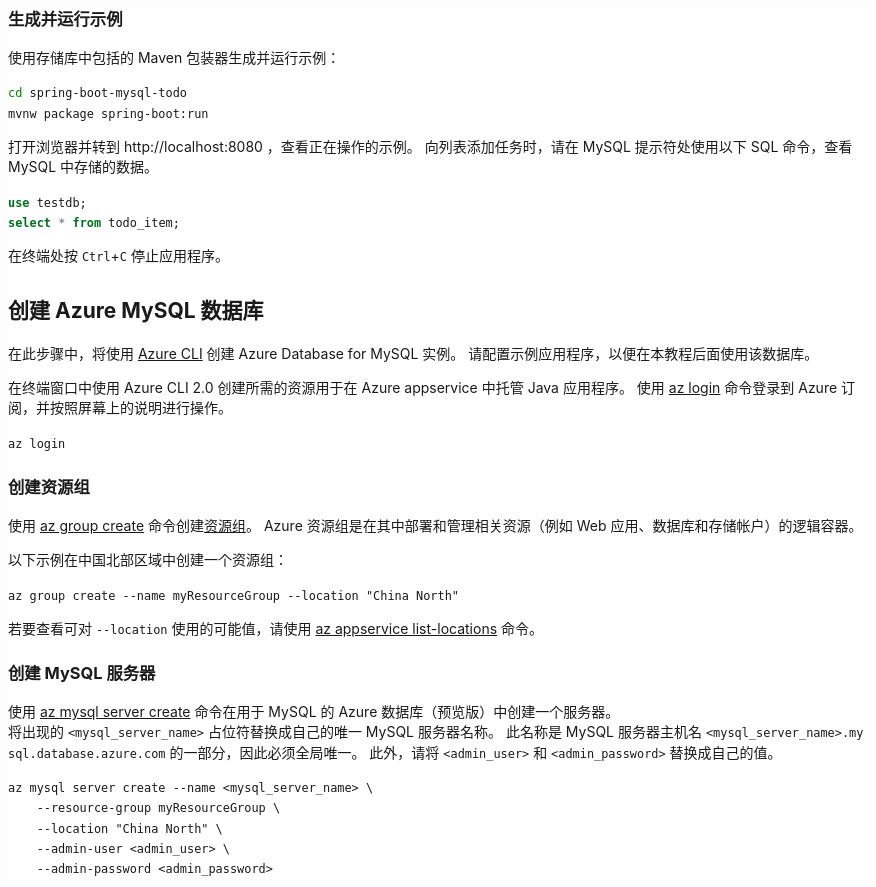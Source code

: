 ### <a name="build-and-run-the-sample"></a>生成并运行示例

使用存储库中包括的 Maven 包装器生成并运行示例：

```bash
cd spring-boot-mysql-todo
mvnw package spring-boot:run
```

打开浏览器并转到 http://localhost:8080 ，查看正在操作的示例。 向列表添加任务时，请在 MySQL 提示符处使用以下 SQL 命令，查看 MySQL 中存储的数据。

```SQL
use testdb;
select * from todo_item;
```

在终端处按 `Ctrl`+`C` 停止应用程序。 

## <a name="create-an-azure-mysql-database"></a>创建 Azure MySQL 数据库

在此步骤中，将使用 [Azure CLI](https://docs.microsoft.com/cli/azure/install-azure-cli) 创建 Azure Database for MySQL 实例。 请配置示例应用程序，以便在本教程后面使用该数据库。

在终端窗口中使用 Azure CLI 2.0 创建所需的资源用于在 Azure appservice 中托管 Java 应用程序。 使用 [az login](https://docs.microsoft.com/cli/azure/#login) 命令登录到 Azure 订阅，并按照屏幕上的说明进行操作。 

```azurecli 
az login 
```   

### <a name="create-a-resource-group"></a>创建资源组

使用 [az group create](https://docs.microsoft.com/cli/azure/group#create) 命令创建[资源组](../azure-resource-manager/resource-group-overview.md)。 Azure 资源组是在其中部署和管理相关资源（例如 Web 应用、数据库和存储帐户）的逻辑容器。 

以下示例在中国北部区域中创建一个资源组：

```azurecli
az group create --name myResourceGroup --location "China North"
```    

若要查看可对 `--location` 使用的可能值，请使用 [az appservice list-locations](https://docs.microsoft.com/cli/azure/appservice#list-locations) 命令。

### <a name="create-a-mysql-server"></a>创建 MySQL 服务器

使用 [az mysql server create](https://docs.microsoft.com/cli/azure/mysql/server#create) 命令在用于 MySQL 的 Azure 数据库（预览版）中创建一个服务器。    
将出现的 `<mysql_server_name>` 占位符替换成自己的唯一 MySQL 服务器名称。 此名称是 MySQL 服务器主机名 `<mysql_server_name>.mysql.database.azure.com` 的一部分，因此必须全局唯一。 此外，请将 `<admin_user>` 和 `<admin_password>` 替换成自己的值。

```azurecli
az mysql server create --name <mysql_server_name> \ 
    --resource-group myResourceGroup \ 
    --location "China North" \
    --admin-user <admin_user> \ 
    --admin-password <admin_password>
```
